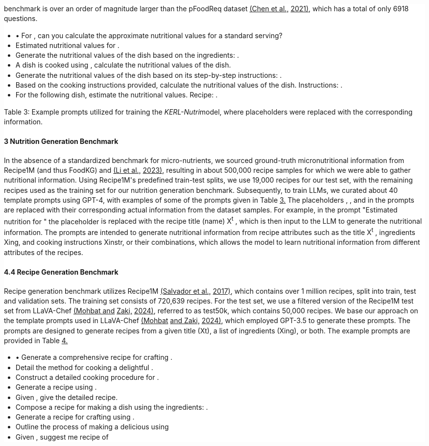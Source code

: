 benchmark is over an order of magnitude larger than the pFoodReq dataset [\(Chen et al.,](#page-9-2) [2021\)](#page-9-2), which has a total of only 6918 questions.

- <span id="page-5-1"></span>• For <name>, can you calculate the approximate nutritional values for a standard serving?
- Estimated nutritional values for <name>.
- Generate the nutritional values of the dish based on the ingredients: <ingredients>.
- A dish is cooked using <ingredients>, calculate the nutritional values of the dish.
- Generate the nutritional values of the dish based on its step-by-step instructions: <instructions>.
- Based on the cooking instructions provided, calculate the nutritional values of the dish. Instructions: <instructions>.
- For the following dish, estimate the nutritional values. Recipe: <name> <ingredients> <instructions>.

Table 3: Example prompts utilized for training the *KERL-Nutri*model, where placeholders were replaced with the corresponding information.

#### 3 Nutrition Generation Benchmark

In the absence of a standardized benchmark for micro-nutrients, we sourced ground-truth micronutritional information from Recipe1M (and thus FoodKG) and [\(Li et al.,](#page-10-2) [2023\)](#page-10-2), resulting in about 500,000 recipe samples for which we were able to gather nutritional information. Using Recipe1M's predefined train-test splits, we use 19,000 recipes for our test set, with the remaining recipes used as the training set for our nutrition generation benchmark. Subsequently, to train LLMs, we curated about 40 template prompts using GPT-4, with examples of some of the prompts given in Table [3.](#page-5-1) The placeholders <name>, <ingredients>, and <instructions> in the prompts are replaced with their corresponding actual information from the dataset samples. For example, in the prompt "Estimated nutrition for <name>" the placeholder <name> is replaced with the recipe title (name) X<sup>t</sup> , which is then input to the LLM to generate the nutritional information. The prompts are intended to generate nutritional information from recipe attributes such as the title X<sup>t</sup> , ingredients Xing, and cooking instructions Xinstr, or their combinations, which allows the model to learn nutritional information from different attributes of the recipes.

#### <span id="page-6-1"></span>4.4 Recipe Generation Benchmark

Recipe generation benchmark utilizes Recipe1M [\(Salvador et al.,](#page-11-8) [2017\)](#page-11-8), which contains over 1 million recipes, split into train, test and validation sets. The training set consists of 720,639 recipes. For the test set, we use a filtered version of the Recipe1M test set from LLaVA-Chef [\(Mohbat and](#page-10-4) [Zaki,](#page-10-4) [2024\)](#page-10-4), referred to as test50k, which contains 50,000 recipes. We base our approach on the template prompts used in LLaVA-Chef [\(Mohbat](#page-10-4) [and Zaki,](#page-10-4) [2024\)](#page-10-4), which employed GPT-3.5 to generate these prompts. The prompts are designed to generate recipes from a given title (Xt), a list of ingredients (Xing), or both. The example prompts are provided in Table [4.](#page-6-2)

- <span id="page-6-2"></span>• Generate a comprehensive recipe for crafting <name>.
- Detail the method for cooking a delightful <name>.
- Construct a detailed cooking procedure for <name>.
- Generate a recipe using <ingredients>.
- Given <ingredients>, give the detailed recipe.
- Compose a recipe for making a dish using the ingredients: <ingredients>.
- Generate a recipe for crafting <name> using <ingredients>.
- Outline the process of making a delicious <name> using <ingredients>
- Given <ingredients>, suggest me recipe of <name>
